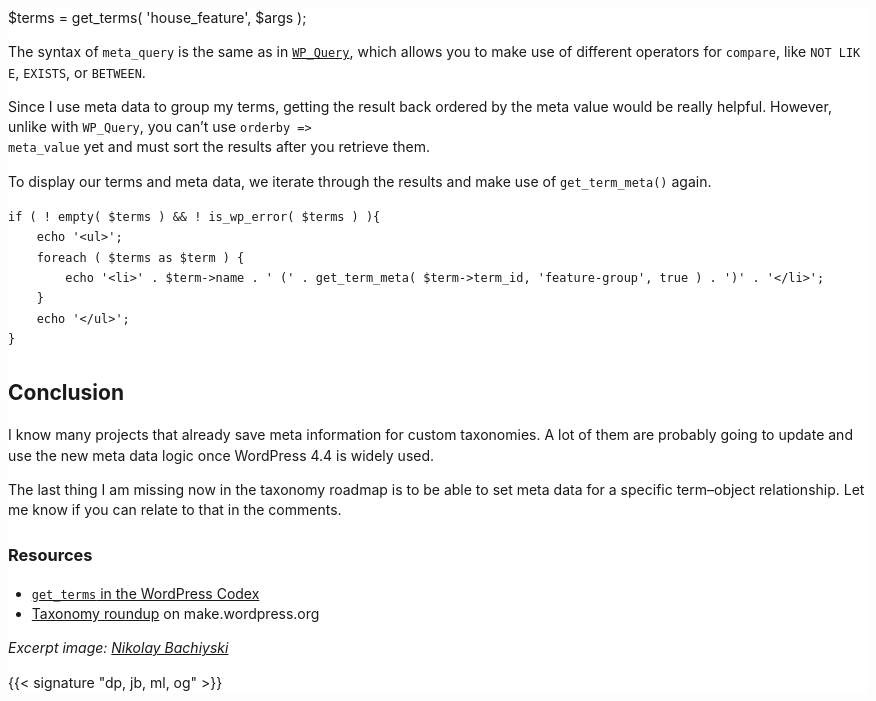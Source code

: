 $terms = get_terms( 'house_feature', $args );</code></pre>

The syntax of <code>meta_query</code> is the same as in <a href="https://codex.wordpress.org/Class_Reference/WP_Query#Custom_Field_Parameters"><code>WP_Query</code></a>, which allows you to make use of different operators for <code>compare</code>, like <code>NOT LIKE</code>, <code>EXISTS</code>, or <code>BETWEEN</code>.

Since I use meta data to group my terms, getting the result back ordered by the meta value would be really helpful. However, unlike with <code>WP_Query</code>, you can’t use <code>orderby =&gt; meta_value</code> yet and must sort the results after you retrieve them.

To display our terms and meta data, we iterate through the results and make use of <code>get_term_meta()</code> again.</p>

<pre><code class="language-php">if ( ! empty( $terms ) &amp;&amp; ! is_wp_error( $terms ) ){
    echo '&lt;ul&gt;';
    foreach ( $terms as $term ) {
        echo '&lt;li&gt;' . $term-&gt;name . ' (' . get_term_meta( $term-&gt;term_id, 'feature-group', true ) . ')' . '&lt;/li&gt;';
    }
    echo '&lt;/ul&gt;';
}</code></pre>

## Conclusion

I know many projects that already save meta information for custom taxonomies. A lot of them are probably going to update and use the new meta data logic once WordPress 4.4 is widely used.

The last thing I am missing now in the taxonomy roadmap is to be able to set meta data for a specific term–object relationship. Let me know if you can relate to that in the comments.</p>

### Resources

*   [`get_terms` in the WordPress Codex](https://codex.wordpress.org/Function_Reference/get_terms)
*   [Taxonomy roundup](https://make.wordpress.org/core/2015/10/23/4-4-taxonomy-roundup/) on make.wordpress.org

<em>Excerpt image: <a href="https://www.flickr.com/photos/nbachiyski/2536017020/">Nikolay Bachiyski</a></em>

{{< signature "dp, jb, ml, og" >}}

